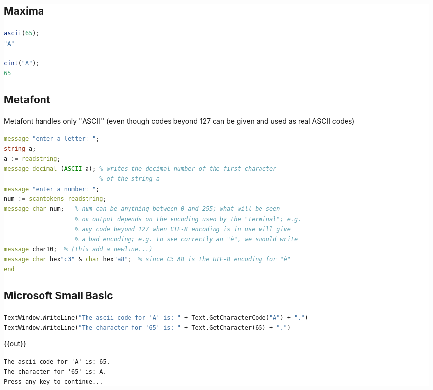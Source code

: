 

## Maxima


```maxima
ascii(65);
"A"

cint("A");
65
```



## Metafont

Metafont handles only ''ASCII'' (even though codes beyond 127 can be given and used as real ASCII codes)

```metafont
message "enter a letter: ";
string a;
a := readstring;
message decimal (ASCII a); % writes the decimal number of the first character
                           % of the string a
message "enter a number: ";
num := scantokens readstring;
message char num;   % num can be anything between 0 and 255; what will be seen
                    % on output depends on the encoding used by the "terminal"; e.g.
                    % any code beyond 127 when UTF-8 encoding is in use will give
                    % a bad encoding; e.g. to see correctly an "è", we should write
message char10;  % (this add a newline...)
message char hex"c3" & char hex"a8";  % since C3 A8 is the UTF-8 encoding for "è"
end
```



## Microsoft Small Basic


```vb
TextWindow.WriteLine("The ascii code for 'A' is: " + Text.GetCharacterCode("A") + ".")
TextWindow.WriteLine("The character for '65' is: " + Text.GetCharacter(65) + ".")
```


{{out}}

```basic
The ascii code for 'A' is: 65.
The character for '65' is: A.
Press any key to continue...
```


